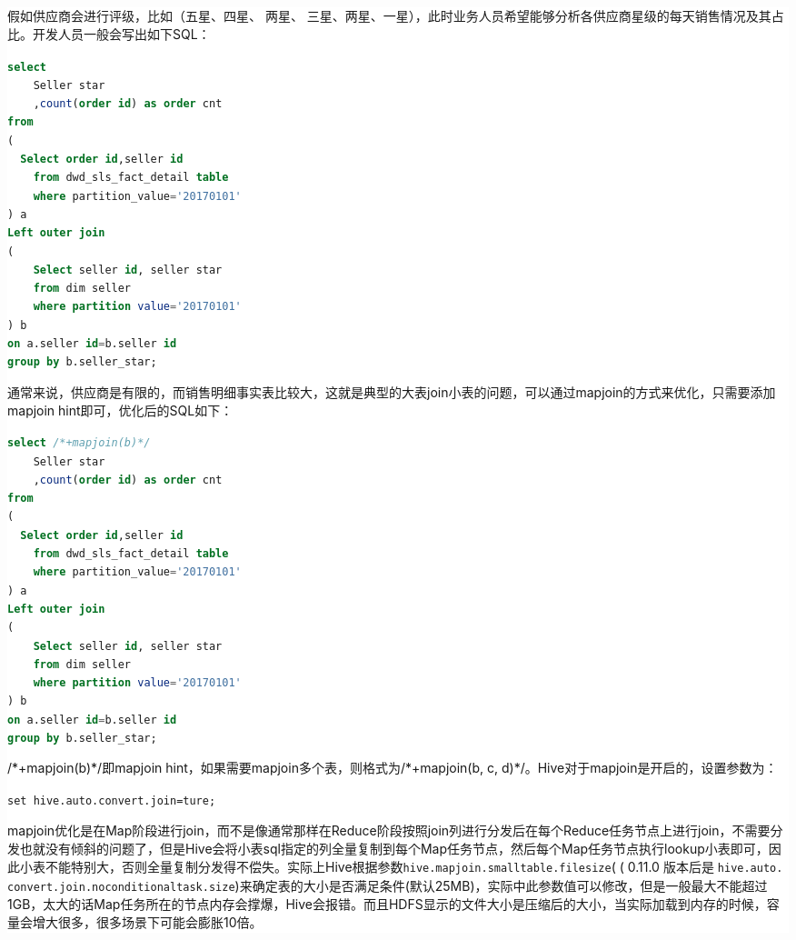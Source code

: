 假如供应商会进行评级，比如（五星、四星、 两星、 三星、两星、一星），此时业务人员希望能够分析各供应商星级的每天销售情况及其占比。开发人员一般会写出如下SQL：

```sql
select 
	Seller star 
	,count(order id) as order cnt 
from 
(
  Select order id,seller id 
	from dwd_sls_fact_detail table 
	where partition_value='20170101'
) a
Left outer join
(
	Select seller id, seller star 
	from dim seller 
	where partition value='20170101'
) b 
on a.seller id=b.seller id 
group by b.seller_star;
```

通常来说，供应商是有限的，而销售明细事实表比较大，这就是典型的大表join小表的问题，可以通过mapjoin的方式来优化，只需要添加mapjoin hint即可，优化后的SQL如下：

```sql
select /*+mapjoin(b)*/
	Seller star 
	,count(order id) as order cnt 
from 
(
  Select order id,seller id 
	from dwd_sls_fact_detail table 
	where partition_value='20170101'
) a
Left outer join
(
	Select seller id, seller star 
	from dim seller 
	where partition value='20170101'
) b 
on a.seller id=b.seller id 
group by b.seller_star;
```

/\*+mapjoin(b)\*/即mapjoin hint，如果需要mapjoin多个表，则格式为/\*+mapjoin(b, c, d)\*/。Hive对于mapjoin是开启的，设置参数为：

```shell
set hive.auto.convert.join=ture;
```

mapjoin优化是在Map阶段进行join，而不是像通常那样在Reduce阶段按照join列进行分发后在每个Reduce任务节点上进行join，不需要分发也就没有倾斜的问题了，但是Hive会将小表sql指定的列全量复制到每个Map任务节点，然后每个Map任务节点执行lookup小表即可，因此小表不能特别大，否则全量复制分发得不偿失。实际上Hive根据参数`hive.mapjoin.smalltable.filesize`( ( 0.11.0 版本后是 `hive.auto.convert.join.noconditionaltask.size`)来确定表的大小是否满足条件(默认25MB)，实际中此参数值可以修改，但是一般最大不能超过1GB，太大的话Map任务所在的节点内存会撑爆，Hive会报错。而且HDFS显示的文件大小是压缩后的大小，当实际加载到内存的时候，容量会增大很多，很多场景下可能会膨胀10倍。
